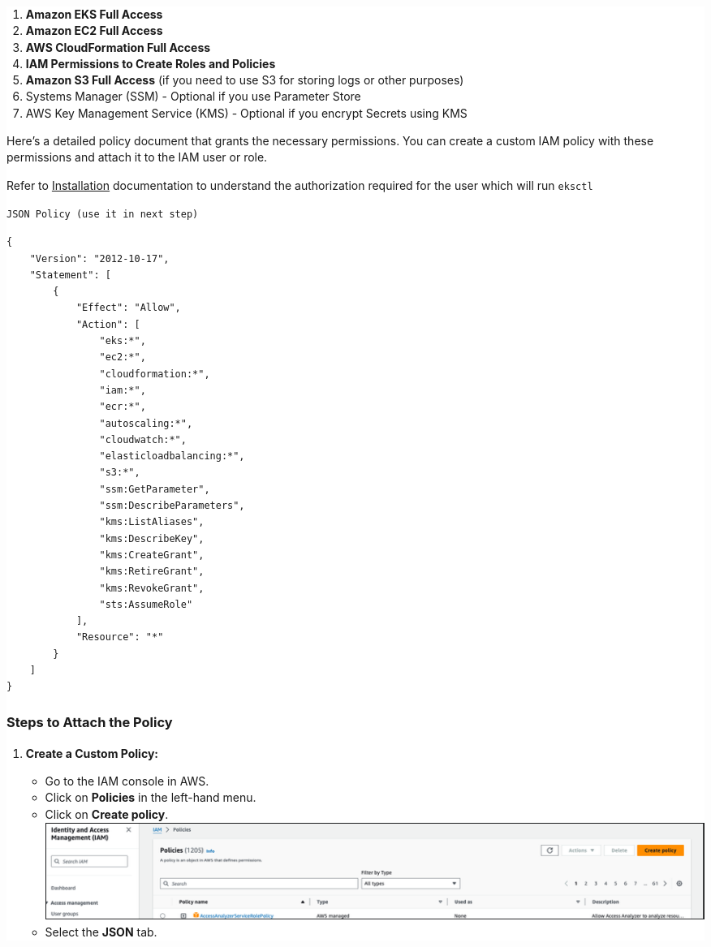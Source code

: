 1. **Amazon EKS Full Access**
2. **Amazon EC2 Full Access**
3. **AWS CloudFormation Full Access**
4. **IAM Permissions to Create Roles and Policies**
5. **Amazon S3 Full Access** (if you need to use S3 for storing logs or other purposes)
6. Systems Manager (SSM) - Optional if you use Parameter Store
7. AWS Key Management Service (KMS) - Optional if you encrypt Secrets using KMS

Here’s a detailed policy document that grants the necessary permissions. You can create a custom IAM policy with these permissions and attach it to the IAM user or role.

Refer to [Installation](https://eksctl.io/installation/) documentation to understand the authorization required for the user which will run `eksctl` 


`JSON Policy (use it in next step)`

```
{
	"Version": "2012-10-17",
	"Statement": [
		{
			"Effect": "Allow",
			"Action": [
				"eks:*",
				"ec2:*",
				"cloudformation:*",
				"iam:*",
				"ecr:*",
				"autoscaling:*",
				"cloudwatch:*",
				"elasticloadbalancing:*",
				"s3:*",
				"ssm:GetParameter",
				"ssm:DescribeParameters",
				"kms:ListAliases",
				"kms:DescribeKey",
				"kms:CreateGrant",
				"kms:RetireGrant",
				"kms:RevokeGrant",
				"sts:AssumeRole"
			],
			"Resource": "*"
		}
	]
}

```

### Steps to Attach the Policy

1. **Create a Custom Policy:**

   * Go to the IAM console in AWS.
   * Click on **Policies** in the left-hand menu.
   * Click on **Create policy**.![](images/eks/01/01.png)
   * Select the **JSON** tab.